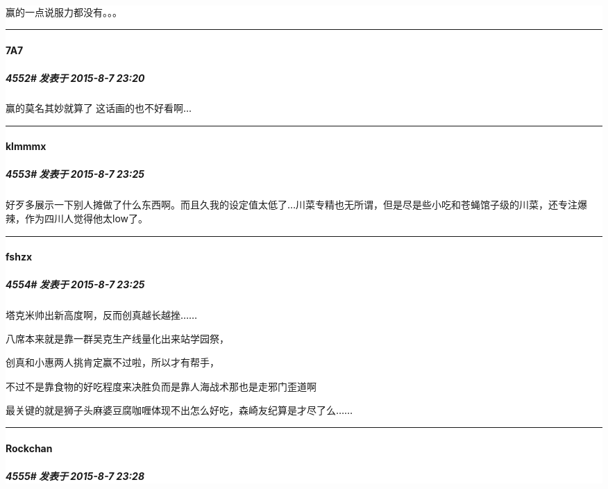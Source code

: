 

赢的一点说服力都没有。。。







-----

####  7A7  
##### 4552#       发表于 2015-8-7 23:20




赢的莫名其妙就算了 这话画的也不好看啊...







-----

####  klmmmx  
##### 4553#       发表于 2015-8-7 23:25




好歹多展示一下别人摊做了什么东西啊。而且久我的设定值太低了…川菜专精也无所谓，但是尽是些小吃和苍蝇馆子级的川菜，还专注爆辣，作为四川人觉得他太low了。







-----

####  fshzx  
##### 4554#       发表于 2015-8-7 23:25




塔克米帅出新高度啊，反而创真越长越挫……

八席本来就是靠一群吴克生产线量化出来站学园祭，

创真和小惠两人挑肯定赢不过啦，所以才有帮手，

不过不是靠食物的好吃程度来决胜负而是靠人海战术那也是走邪门歪道啊

最关键的就是狮子头麻婆豆腐咖喱体现不出怎么好吃，森崎友纪算是才尽了么……







-----

####  Rockchan  
##### 4555#       发表于 2015-8-7 23:28
